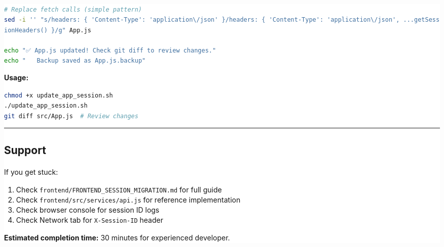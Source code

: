 ```bash
# Replace fetch calls (simple pattern)
sed -i '' "s/headers: { 'Content-Type': 'application\/json' }/headers: { 'Content-Type': 'application\/json', ...getSessionHeaders() }/g" App.js

echo "✅ App.js updated! Check git diff to review changes."
echo "   Backup saved as App.js.backup"
```

**Usage:**
```bash
chmod +x update_app_session.sh
./update_app_session.sh
git diff src/App.js  # Review changes
```

---

## Support

If you get stuck:
1. Check `frontend/FRONTEND_SESSION_MIGRATION.md` for full guide
2. Check `frontend/src/services/api.js` for reference implementation
3. Check browser console for session ID logs
4. Check Network tab for `X-Session-ID` header

**Estimated completion time:** 30 minutes for experienced developer.
